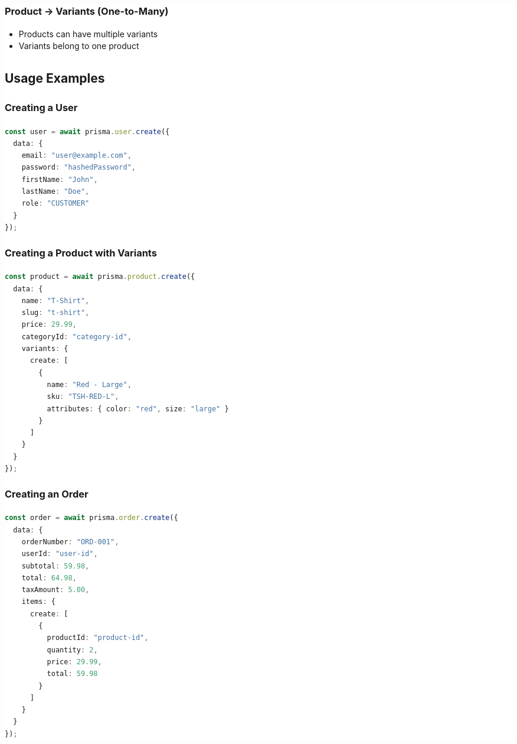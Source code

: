 ### Product → Variants (One-to-Many)
- Products can have multiple variants
- Variants belong to one product

## Usage Examples

### Creating a User
```typescript
const user = await prisma.user.create({
  data: {
    email: "user@example.com",
    password: "hashedPassword",
    firstName: "John",
    lastName: "Doe",
    role: "CUSTOMER"
  }
});
```

### Creating a Product with Variants
```typescript
const product = await prisma.product.create({
  data: {
    name: "T-Shirt",
    slug: "t-shirt",
    price: 29.99,
    categoryId: "category-id",
    variants: {
      create: [
        {
          name: "Red - Large",
          sku: "TSH-RED-L",
          attributes: { color: "red", size: "large" }
        }
      ]
    }
  }
});
```

### Creating an Order
```typescript
const order = await prisma.order.create({
  data: {
    orderNumber: "ORD-001",
    userId: "user-id",
    subtotal: 59.98,
    total: 64.98,
    taxAmount: 5.00,
    items: {
      create: [
        {
          productId: "product-id",
          quantity: 2,
          price: 29.99,
          total: 59.98
        }
      ]
    }
  }
});
```
